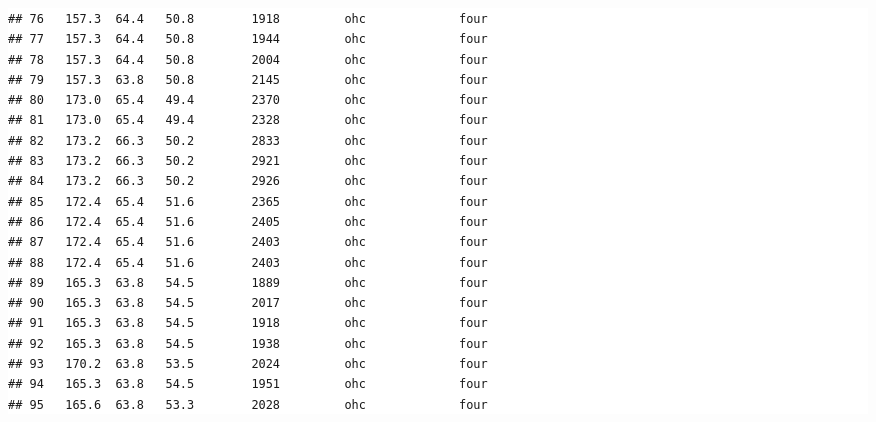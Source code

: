     ## 76   157.3  64.4   50.8        1918         ohc             four
    ## 77   157.3  64.4   50.8        1944         ohc             four
    ## 78   157.3  64.4   50.8        2004         ohc             four
    ## 79   157.3  63.8   50.8        2145         ohc             four
    ## 80   173.0  65.4   49.4        2370         ohc             four
    ## 81   173.0  65.4   49.4        2328         ohc             four
    ## 82   173.2  66.3   50.2        2833         ohc             four
    ## 83   173.2  66.3   50.2        2921         ohc             four
    ## 84   173.2  66.3   50.2        2926         ohc             four
    ## 85   172.4  65.4   51.6        2365         ohc             four
    ## 86   172.4  65.4   51.6        2405         ohc             four
    ## 87   172.4  65.4   51.6        2403         ohc             four
    ## 88   172.4  65.4   51.6        2403         ohc             four
    ## 89   165.3  63.8   54.5        1889         ohc             four
    ## 90   165.3  63.8   54.5        2017         ohc             four
    ## 91   165.3  63.8   54.5        1918         ohc             four
    ## 92   165.3  63.8   54.5        1938         ohc             four
    ## 93   170.2  63.8   53.5        2024         ohc             four
    ## 94   165.3  63.8   54.5        1951         ohc             four
    ## 95   165.6  63.8   53.3        2028         ohc             four